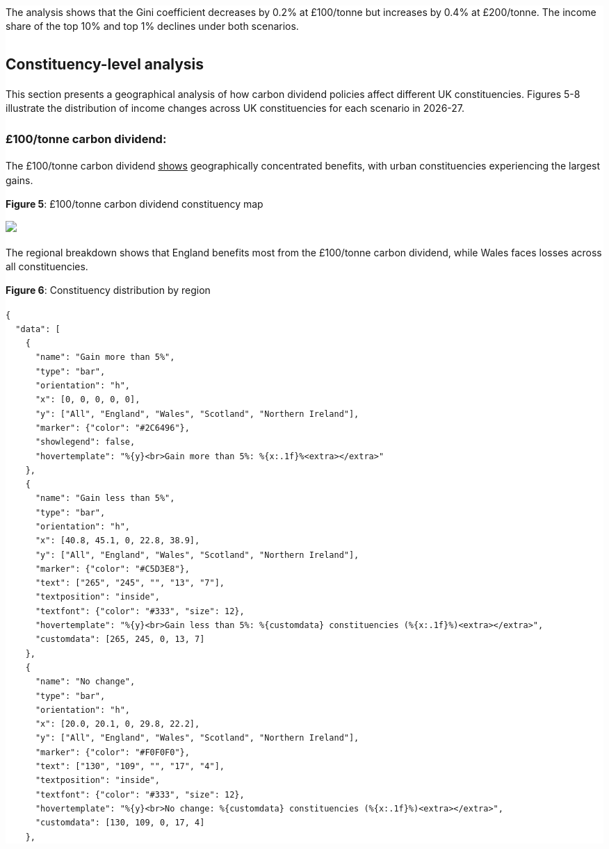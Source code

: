 The analysis shows that the Gini coefficient decreases by 0.2% at £100/tonne but increases by 0.4% at £200/tonne. The income share of the top 10% and top 1% declines under both scenarios.

## Constituency-level analysis

This section presents a geographical analysis of how carbon dividend policies affect different UK constituencies. Figures 5-8 illustrate the distribution of income changes across UK constituencies for each scenario in 2026-27.

### £100/tonne carbon dividend:

The £100/tonne carbon dividend [shows](https://policyengine.org/uk/policy?focus=policyOutput.constituencies.relative&reform=92873&region=uk&timePeriod=2026&baseline=1&uk_local_areas_beta=true) geographically concentrated benefits, with urban constituencies experiencing the largest gains.

**Figure 5**: £100/tonne carbon dividend constituency map

![](/images/posts/uk-carbon-tax/carbon-tax-100.png)

The regional breakdown shows that England benefits most from the £100/tonne carbon dividend, while Wales faces losses across all constituencies.

**Figure 6**: Constituency distribution by region

```plotly
{
  "data": [
    {
      "name": "Gain more than 5%",
      "type": "bar",
      "orientation": "h",
      "x": [0, 0, 0, 0, 0],
      "y": ["All", "England", "Wales", "Scotland", "Northern Ireland"],
      "marker": {"color": "#2C6496"},
      "showlegend": false,
      "hovertemplate": "%{y}<br>Gain more than 5%: %{x:.1f}%<extra></extra>"
    },
    {
      "name": "Gain less than 5%",
      "type": "bar",
      "orientation": "h",
      "x": [40.8, 45.1, 0, 22.8, 38.9],
      "y": ["All", "England", "Wales", "Scotland", "Northern Ireland"],
      "marker": {"color": "#C5D3E8"},
      "text": ["265", "245", "", "13", "7"],
      "textposition": "inside",
      "textfont": {"color": "#333", "size": 12},
      "hovertemplate": "%{y}<br>Gain less than 5%: %{customdata} constituencies (%{x:.1f}%)<extra></extra>",
      "customdata": [265, 245, 0, 13, 7]
    },
    {
      "name": "No change",
      "type": "bar",
      "orientation": "h",
      "x": [20.0, 20.1, 0, 29.8, 22.2],
      "y": ["All", "England", "Wales", "Scotland", "Northern Ireland"],
      "marker": {"color": "#F0F0F0"},
      "text": ["130", "109", "", "17", "4"],
      "textposition": "inside",
      "textfont": {"color": "#333", "size": 12},
      "hovertemplate": "%{y}<br>No change: %{customdata} constituencies (%{x:.1f}%)<extra></extra>",
      "customdata": [130, 109, 0, 17, 4]
    },
```
